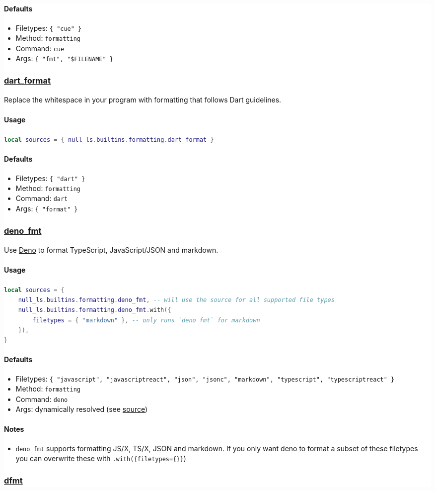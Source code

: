 #### Defaults

- Filetypes: `{ "cue" }`
- Method: `formatting`
- Command: `cue`
- Args: `{ "fmt", "$FILENAME" }`

### [dart_format](https://dart.dev/tools/dart-format)

Replace the whitespace in your program with formatting that follows Dart guidelines.

#### Usage

```lua
local sources = { null_ls.builtins.formatting.dart_format }
```

#### Defaults

- Filetypes: `{ "dart" }`
- Method: `formatting`
- Command: `dart`
- Args: `{ "format" }`

### [deno_fmt](https://deno.land/manual/tools/formatter)

Use [Deno](https://deno.land/) to format TypeScript, JavaScript/JSON and markdown.

#### Usage

```lua
local sources = {
    null_ls.builtins.formatting.deno_fmt, -- will use the source for all supported file types
    null_ls.builtins.formatting.deno_fmt.with({
		filetypes = { "markdown" }, -- only runs `deno fmt` for markdown
    }),
}
```

#### Defaults

- Filetypes: `{ "javascript", "javascriptreact", "json", "jsonc", "markdown", "typescript", "typescriptreact" }`
- Method: `formatting`
- Command: `deno`
- Args: dynamically resolved (see [source](https://github.com/jose-elias-alvarez/null-ls.nvim/blob/main/lua/null-ls/builtins/formatting/deno_fmt.lua))

#### Notes

- `deno fmt` supports formatting JS/X, TS/X, JSON and markdown. If you only want deno to format a subset of these filetypes you can overwrite these with `.with({filetypes={}}`)

### [dfmt](https://github.com/dlang-community/dfmt)
